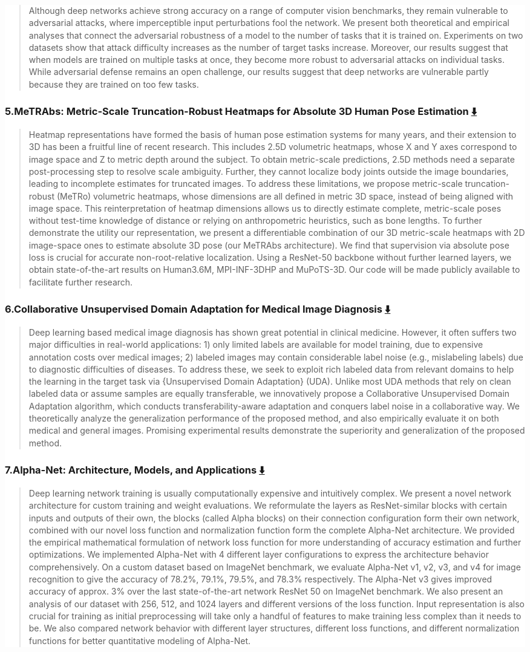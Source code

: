 >  Although deep networks achieve strong accuracy on a range of computer vision benchmarks, they remain vulnerable to adversarial attacks, where imperceptible input perturbations fool the network. We present both theoretical and empirical analyses that connect the adversarial robustness of a model to the number of tasks that it is trained on. Experiments on two datasets show that attack difficulty increases as the number of target tasks increase. Moreover, our results suggest that when models are trained on multiple tasks at once, they become more robust to adversarial attacks on individual tasks. While adversarial defense remains an open challenge, our results suggest that deep networks are vulnerable partly because they are trained on too few tasks.      
### 5.MeTRAbs: Metric-Scale Truncation-Robust Heatmaps for Absolute 3D Human Pose Estimation  [ :arrow_down: ](https://arxiv.org/pdf/2007.07227.pdf)
>  Heatmap representations have formed the basis of human pose estimation systems for many years, and their extension to 3D has been a fruitful line of recent research. This includes 2.5D volumetric heatmaps, whose X and Y axes correspond to image space and Z to metric depth around the subject. To obtain metric-scale predictions, 2.5D methods need a separate post-processing step to resolve scale ambiguity. Further, they cannot localize body joints outside the image boundaries, leading to incomplete estimates for truncated images. To address these limitations, we propose metric-scale truncation-robust (MeTRo) volumetric heatmaps, whose dimensions are all defined in metric 3D space, instead of being aligned with image space. This reinterpretation of heatmap dimensions allows us to directly estimate complete, metric-scale poses without test-time knowledge of distance or relying on anthropometric heuristics, such as bone lengths. To further demonstrate the utility our representation, we present a differentiable combination of our 3D metric-scale heatmaps with 2D image-space ones to estimate absolute 3D pose (our MeTRAbs architecture). We find that supervision via absolute pose loss is crucial for accurate non-root-relative localization. Using a ResNet-50 backbone without further learned layers, we obtain state-of-the-art results on Human3.6M, MPI-INF-3DHP and MuPoTS-3D. Our code will be made publicly available to facilitate further research.      
### 6.Collaborative Unsupervised Domain Adaptation for Medical Image Diagnosis  [ :arrow_down: ](https://arxiv.org/pdf/2007.07222.pdf)
>  Deep learning based medical image diagnosis has shown great potential in clinical medicine. However, it often suffers two major difficulties in real-world applications: 1) only limited labels are available for model training, due to expensive annotation costs over medical images; 2) labeled images may contain considerable label noise (e.g., mislabeling labels) due to diagnostic difficulties of diseases. To address these, we seek to exploit rich labeled data from relevant domains to help the learning in the target task via {Unsupervised Domain Adaptation} (UDA). Unlike most UDA methods that rely on clean labeled data or assume samples are equally transferable, we innovatively propose a Collaborative Unsupervised Domain Adaptation algorithm, which conducts transferability-aware adaptation and conquers label noise in a collaborative way. We theoretically analyze the generalization performance of the proposed method, and also empirically evaluate it on both medical and general images. Promising experimental results demonstrate the superiority and generalization of the proposed method.      
### 7.Alpha-Net: Architecture, Models, and Applications  [ :arrow_down: ](https://arxiv.org/pdf/2007.07221.pdf)
>  Deep learning network training is usually computationally expensive and intuitively complex. We present a novel network architecture for custom training and weight evaluations. We reformulate the layers as ResNet-similar blocks with certain inputs and outputs of their own, the blocks (called Alpha blocks) on their connection configuration form their own network, combined with our novel loss function and normalization function form the complete Alpha-Net architecture. We provided the empirical mathematical formulation of network loss function for more understanding of accuracy estimation and further optimizations. We implemented Alpha-Net with 4 different layer configurations to express the architecture behavior comprehensively. On a custom dataset based on ImageNet benchmark, we evaluate Alpha-Net v1, v2, v3, and v4 for image recognition to give the accuracy of 78.2%, 79.1%, 79.5%, and 78.3% respectively. The Alpha-Net v3 gives improved accuracy of approx. 3% over the last state-of-the-art network ResNet 50 on ImageNet benchmark. We also present an analysis of our dataset with 256, 512, and 1024 layers and different versions of the loss function. Input representation is also crucial for training as initial preprocessing will take only a handful of features to make training less complex than it needs to be. We also compared network behavior with different layer structures, different loss functions, and different normalization functions for better quantitative modeling of Alpha-Net.      